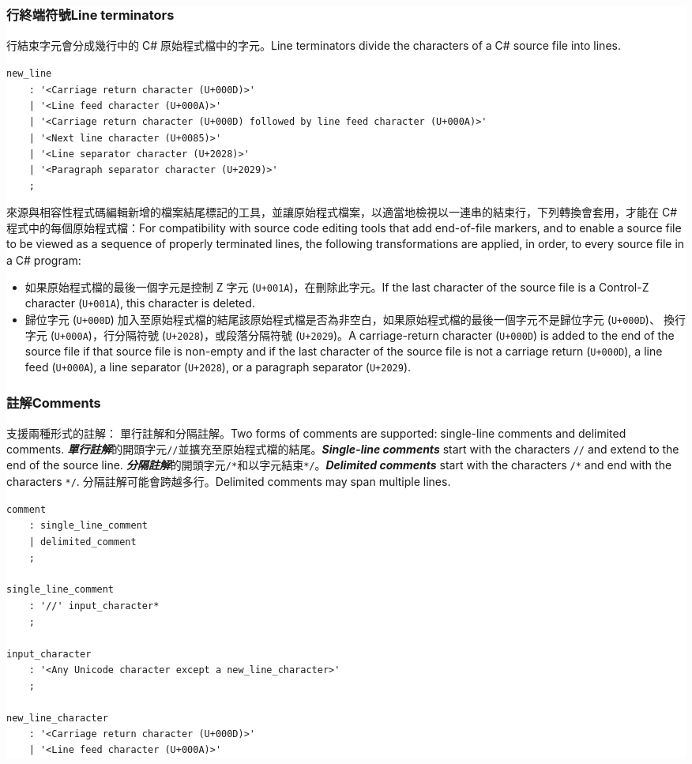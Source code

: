 ### <a name="line-terminators"></a><span data-ttu-id="65a4b-136">行終端符號</span><span class="sxs-lookup"><span data-stu-id="65a4b-136">Line terminators</span></span>

<span data-ttu-id="65a4b-137">行結束字元會分成幾行中的 C# 原始程式檔中的字元。</span><span class="sxs-lookup"><span data-stu-id="65a4b-137">Line terminators divide the characters of a C# source file into lines.</span></span>

```antlr
new_line
    : '<Carriage return character (U+000D)>'
    | '<Line feed character (U+000A)>'
    | '<Carriage return character (U+000D) followed by line feed character (U+000A)>'
    | '<Next line character (U+0085)>'
    | '<Line separator character (U+2028)>'
    | '<Paragraph separator character (U+2029)>'
    ;
```

<span data-ttu-id="65a4b-138">來源與相容性程式碼編輯新增的檔案結尾標記的工具，並讓原始程式檔案，以適當地檢視以一連串的結束行，下列轉換會套用，才能在 C# 程式中的每個原始程式檔：</span><span class="sxs-lookup"><span data-stu-id="65a4b-138">For compatibility with source code editing tools that add end-of-file markers, and to enable a source file to be viewed as a sequence of properly terminated lines, the following transformations are applied, in order, to every source file in a C# program:</span></span>

*  <span data-ttu-id="65a4b-139">如果原始程式檔的最後一個字元是控制 Z 字元 (`U+001A`)，在刪除此字元。</span><span class="sxs-lookup"><span data-stu-id="65a4b-139">If the last character of the source file is a Control-Z character (`U+001A`), this character is deleted.</span></span>
*  <span data-ttu-id="65a4b-140">歸位字元 (`U+000D`) 加入至原始程式檔的結尾該原始程式檔是否為非空白，如果原始程式檔的最後一個字元不是歸位字元 (`U+000D`)、 換行字元 (`U+000A`)，行分隔符號 (`U+2028`)，或段落分隔符號 (`U+2029`)。</span><span class="sxs-lookup"><span data-stu-id="65a4b-140">A carriage-return character (`U+000D`) is added to the end of the source file if that source file is non-empty and if the last character of the source file is not a carriage return (`U+000D`), a line feed (`U+000A`), a line separator (`U+2028`), or a paragraph separator (`U+2029`).</span></span>

### <a name="comments"></a><span data-ttu-id="65a4b-141">註解</span><span class="sxs-lookup"><span data-stu-id="65a4b-141">Comments</span></span>

<span data-ttu-id="65a4b-142">支援兩種形式的註解： 單行註解和分隔註解。</span><span class="sxs-lookup"><span data-stu-id="65a4b-142">Two forms of comments are supported: single-line comments and delimited comments.</span></span> <span data-ttu-id="65a4b-143">***單行註解***的開頭字元`//`並擴充至原始程式檔的結尾。</span><span class="sxs-lookup"><span data-stu-id="65a4b-143">***Single-line comments*** start with the characters `//` and extend to the end of the source line.</span></span> <span data-ttu-id="65a4b-144">***分隔註解***的開頭字元`/*`和以字元結束`*/`。</span><span class="sxs-lookup"><span data-stu-id="65a4b-144">***Delimited comments*** start with the characters `/*` and end with the characters `*/`.</span></span> <span data-ttu-id="65a4b-145">分隔註解可能會跨越多行。</span><span class="sxs-lookup"><span data-stu-id="65a4b-145">Delimited comments may span multiple lines.</span></span>

```antlr
comment
    : single_line_comment
    | delimited_comment
    ;

single_line_comment
    : '//' input_character*
    ;

input_character
    : '<Any Unicode character except a new_line_character>'
    ;

new_line_character
    : '<Carriage return character (U+000D)>'
    | '<Line feed character (U+000A)>'
```